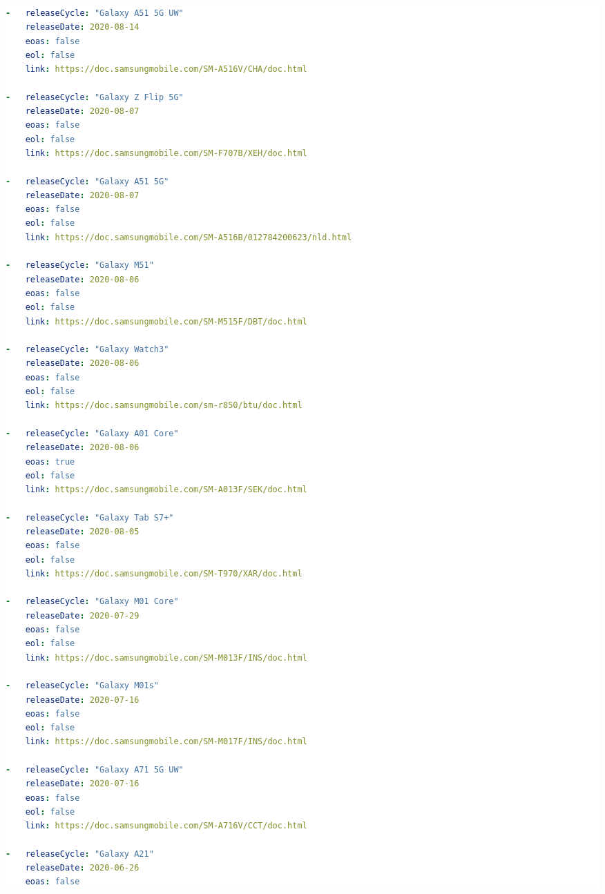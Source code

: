 ```yaml
-   releaseCycle: "Galaxy A51 5G UW"
    releaseDate: 2020-08-14
    eoas: false
    eol: false
    link: https://doc.samsungmobile.com/SM-A516V/CHA/doc.html

-   releaseCycle: "Galaxy Z Flip 5G"
    releaseDate: 2020-08-07
    eoas: false
    eol: false
    link: https://doc.samsungmobile.com/SM-F707B/XEH/doc.html

-   releaseCycle: "Galaxy A51 5G"
    releaseDate: 2020-08-07
    eoas: false
    eol: false
    link: https://doc.samsungmobile.com/SM-A516B/012784200623/nld.html

-   releaseCycle: "Galaxy M51"
    releaseDate: 2020-08-06
    eoas: false
    eol: false
    link: https://doc.samsungmobile.com/SM-M515F/DBT/doc.html

-   releaseCycle: "Galaxy Watch3"
    releaseDate: 2020-08-06
    eoas: false
    eol: false
    link: https://doc.samsungmobile.com/sm-r850/btu/doc.html

-   releaseCycle: "Galaxy A01 Core"
    releaseDate: 2020-08-06
    eoas: true
    eol: false
    link: https://doc.samsungmobile.com/SM-A013F/SEK/doc.html

-   releaseCycle: "Galaxy Tab S7+"
    releaseDate: 2020-08-05
    eoas: false
    eol: false
    link: https://doc.samsungmobile.com/SM-T970/XAR/doc.html

-   releaseCycle: "Galaxy M01 Core"
    releaseDate: 2020-07-29
    eoas: false
    eol: false
    link: https://doc.samsungmobile.com/SM-M013F/INS/doc.html

-   releaseCycle: "Galaxy M01s"
    releaseDate: 2020-07-16
    eoas: false
    eol: false
    link: https://doc.samsungmobile.com/SM-M017F/INS/doc.html

-   releaseCycle: "Galaxy A71 5G UW"
    releaseDate: 2020-07-16
    eoas: false
    eol: false
    link: https://doc.samsungmobile.com/SM-A716V/CCT/doc.html

-   releaseCycle: "Galaxy A21"
    releaseDate: 2020-06-26
    eoas: false
```